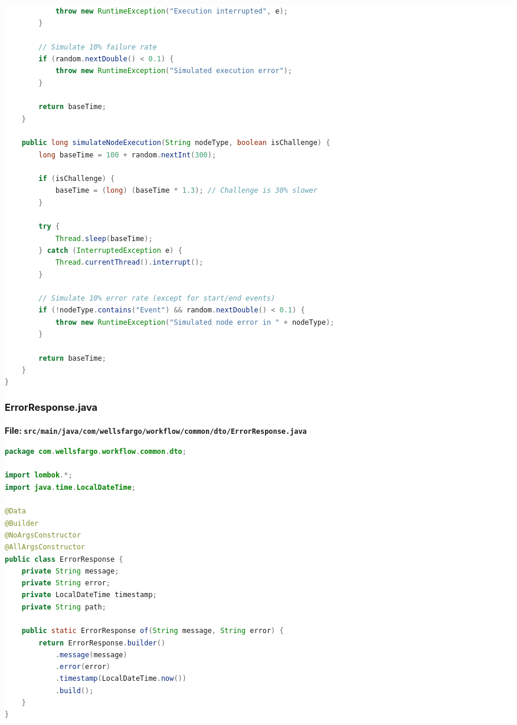 ```java
            throw new RuntimeException("Execution interrupted", e);
        }

        // Simulate 10% failure rate
        if (random.nextDouble() < 0.1) {
            throw new RuntimeException("Simulated execution error");
        }

        return baseTime;
    }

    public long simulateNodeExecution(String nodeType, boolean isChallenge) {
        long baseTime = 100 + random.nextInt(300);

        if (isChallenge) {
            baseTime = (long) (baseTime * 1.3); // Challenge is 30% slower
        }

        try {
            Thread.sleep(baseTime);
        } catch (InterruptedException e) {
            Thread.currentThread().interrupt();
        }

        // Simulate 10% error rate (except for start/end events)
        if (!nodeType.contains("Event") && random.nextDouble() < 0.1) {
            throw new RuntimeException("Simulated node error in " + nodeType);
        }

        return baseTime;
    }
}
```

### ErrorResponse.java

**File: `src/main/java/com/wellsfargo/workflow/common/dto/ErrorResponse.java`**

```java
package com.wellsfargo.workflow.common.dto;

import lombok.*;
import java.time.LocalDateTime;

@Data
@Builder
@NoArgsConstructor
@AllArgsConstructor
public class ErrorResponse {
    private String message;
    private String error;
    private LocalDateTime timestamp;
    private String path;

    public static ErrorResponse of(String message, String error) {
        return ErrorResponse.builder()
            .message(message)
            .error(error)
            .timestamp(LocalDateTime.now())
            .build();
    }
}
```
